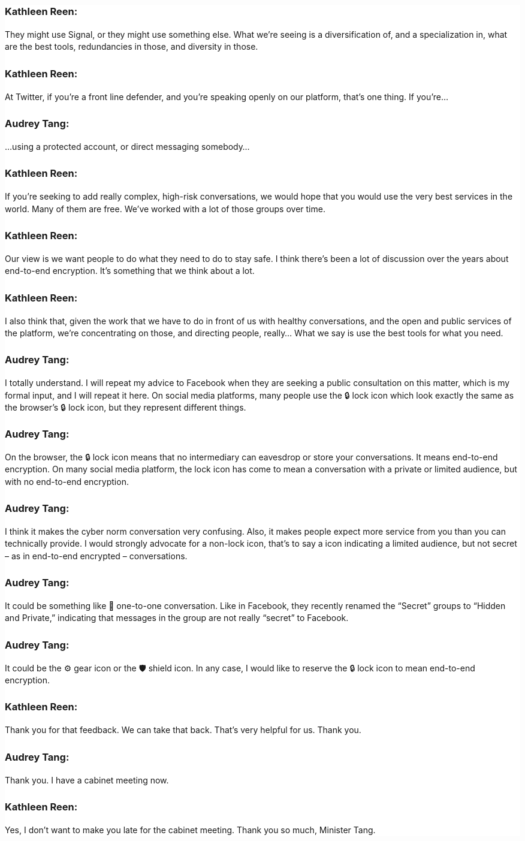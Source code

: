 ### Kathleen Reen:
They might use Signal, or they might use something else. What we’re seeing is a diversification of, and a specialization in, what are the best tools, redundancies in those, and diversity in those.

### Kathleen Reen:
At Twitter, if you’re a front line defender, and you’re speaking openly on our platform, that’s one thing. If you’re…

### Audrey Tang:
…using a protected account, or direct messaging somebody…

### Kathleen Reen:
If you’re seeking to add really complex, high-risk conversations, we would hope that you would use the very best services in the world. Many of them are free. We’ve worked with a lot of those groups over time.

### Kathleen Reen:
Our view is we want people to do what they need to do to stay safe. I think there’s been a lot of discussion over the years about end-to-end encryption. It’s something that we think about a lot.

### Kathleen Reen:
I also think that, given the work that we have to do in front of us with healthy conversations, and the open and public services of the platform, we’re concentrating on those, and directing people, really… What we say is use the best tools for what you need.

### Audrey Tang:
I totally understand. I will repeat my advice to Facebook when they are seeking a public consultation on this matter, which is my formal input, and I will repeat it here. On social media platforms, many people use the 🔒 lock icon which look exactly the same as the browser’s 🔒 lock icon, but they represent different things.

### Audrey Tang:
On the browser, the 🔒 lock icon means that no intermediary can eavesdrop or store your conversations. It means end-to-end encryption. On many social media platform, the lock icon has come to mean a conversation with a private or limited audience, but with no end-to-end encryption.

### Audrey Tang:
I think it makes the cyber norm conversation very confusing. Also, it makes people expect more service from you than you can technically provide. I would strongly advocate for a non-lock icon, that’s to say a icon indicating a limited audience, but not secret – as in end-to-end encrypted – conversations.

### Audrey Tang:
It could be something like 👥 one-to-one conversation. Like in Facebook, they recently renamed the “Secret” groups to “Hidden and Private,” indicating that messages in the group are not really “secret” to Facebook.

### Audrey Tang:
It could be the ⚙️ gear icon or the 🛡️ shield icon. In any case, I would like to reserve the 🔒 lock icon to mean end-to-end encryption.

### Kathleen Reen:
Thank you for that feedback. We can take that back. That’s very helpful for us. Thank you.

### Audrey Tang:
Thank you. I have a cabinet meeting now.

### Kathleen Reen:
Yes, I don’t want to make you late for the cabinet meeting. Thank you so much, Minister Tang.

